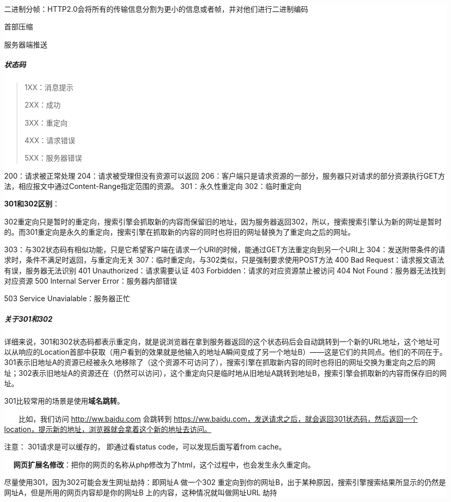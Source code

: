 二进制分帧：HTTP2.0会将所有的传输信息分割为更小的信息或者帧，并对他们进行二进制编码

首部压缩

服务器端推送

##### 状态码

> 1XX：消息提示 
>
> 2XX：成功 
>
> 3XX：重定向 
>
> 4XX：请求错误 
>
> 5XX：服务器错误

200：请求被正常处理
204：请求被受理但没有资源可以返回
206：客户端只是请求资源的一部分，服务器只对请求的部分资源执行GET方法，相应报文中通过Content-Range指定范围的资源。
301：永久性重定向
302：临时重定向

**301和302区别**：

302重定向只是暂时的重定向，搜索引擎会抓取新的内容而保留旧的地址，因为服务器返回302，所以，搜索搜索引擎认为新的网址是暂时的。而301重定向是永久的重定向，搜索引擎在抓取新的内容的同时也将旧的网址替换为了重定向之后的网址。

303：与302状态码有相似功能，只是它希望客户端在请求一个URI的时候，能通过GET方法重定向到另一个URI上
304：发送附带条件的请求时，条件不满足时返回，与重定向无关
307：临时重定向，与302类似，只是强制要求使用POST方法
400 Bad Request：请求报文语法有误，服务器无法识别
401 Unauthorized：请求需要认证
403 Forbidden：请求的对应资源禁止被访问
404 Not Found：服务器无法找到对应资源
500 Internal Server Error：服务器内部错误

503 Service Unavialable：服务器正忙

##### 关于301和302

详细来说，301和302状态码都表示重定向，就是说浏览器在拿到服务器返回的这个状态码后会自动跳转到一个新的URL地址，这个地址可以从响应的Location首部中获取（用户看到的效果就是他输入的地址A瞬间变成了另一个地址B）——这是它们的共同点。他们的不同在于。301表示旧地址A的资源已经被永久地移除了（这个资源不可访问了），搜索引擎在抓取新内容的同时也将旧的网址交换为重定向之后的网址；302表示旧地址A的资源还在（仍然可以访问），这个重定向只是临时地从旧地址A跳转到地址B，搜索引擎会抓取新的内容而保存旧的网址。

301比较常用的场景是使用**域名跳转**。

　　比如，我们访问 http://ww.baidu.com 会跳转到 https://ww.baidu.com，发送请求之后，就会返回301状态码，然后返回一个location，提示新的地址，浏览器就会拿着这个新的地址去访问。 

注意： 301请求是可以缓存的， 即通过看status code，可以发现后面写着from cache。

　   **网页扩展名修改**：把你的网页的名称从php修改为了html，这个过程中，也会发生永久重定向。

尽量使用301，因为302可能会发生网址劫持：即网址A 做一个302 重定向到你的网址B，出于某种原因，搜索引擎搜索结果所显示的仍然是网址A，但是所用的网页内容却是你的网址B 上的内容，这种情况就叫做网址URL 劫持
